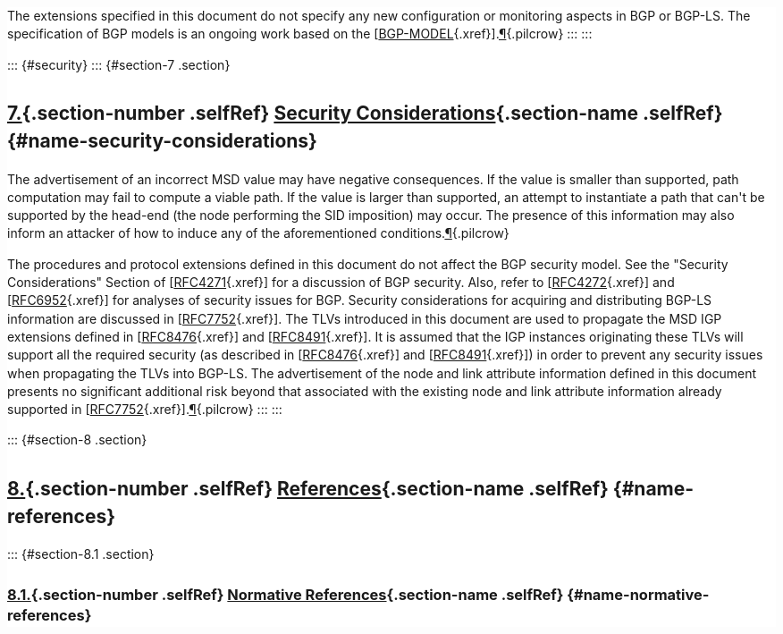 The extensions specified in this document do not specify any new
configuration or monitoring aspects in BGP or BGP-LS. The specification
of BGP models is an ongoing work based on the
\[[BGP-MODEL](#I-D.ietf-idr-bgp-model){.xref}\].[¶](#section-6-4){.pilcrow}
:::
:::

::: {#security}
::: {#section-7 .section}
## [7.](#section-7){.section-number .selfRef} [Security Considerations](#name-security-considerations){.section-name .selfRef} {#name-security-considerations}

The advertisement of an incorrect MSD value may have negative
consequences. If the value is smaller than supported, path computation
may fail to compute a viable path. If the value is larger than
supported, an attempt to instantiate a path that can\'t be supported by
the head-end (the node performing the SID imposition) may occur. The
presence of this information may also inform an attacker of how to
induce any of the aforementioned conditions.[¶](#section-7-1){.pilcrow}

The procedures and protocol extensions defined in this document do not
affect the BGP security model. See the \"Security Considerations\"
Section of \[[RFC4271](#RFC4271){.xref}\] for a discussion of BGP
security. Also, refer to \[[RFC4272](#RFC4272){.xref}\] and
\[[RFC6952](#RFC6952){.xref}\] for analyses of security issues for BGP.
Security considerations for acquiring and distributing BGP-LS
information are discussed in \[[RFC7752](#RFC7752){.xref}\]. The TLVs
introduced in this document are used to propagate the MSD IGP extensions
defined in \[[RFC8476](#RFC8476){.xref}\] and
\[[RFC8491](#RFC8491){.xref}\]. It is assumed that the IGP instances
originating these TLVs will support all the required security (as
described in \[[RFC8476](#RFC8476){.xref}\] and
\[[RFC8491](#RFC8491){.xref}\]) in order to prevent any security issues
when propagating the TLVs into BGP-LS. The advertisement of the node and
link attribute information defined in this document presents no
significant additional risk beyond that associated with the existing
node and link attribute information already supported in
\[[RFC7752](#RFC7752){.xref}\].[¶](#section-7-2){.pilcrow}
:::
:::

::: {#section-8 .section}
## [8.](#section-8){.section-number .selfRef} [References](#name-references){.section-name .selfRef} {#name-references}

::: {#section-8.1 .section}
### [8.1.](#section-8.1){.section-number .selfRef} [Normative References](#name-normative-references){.section-name .selfRef} {#name-normative-references}
